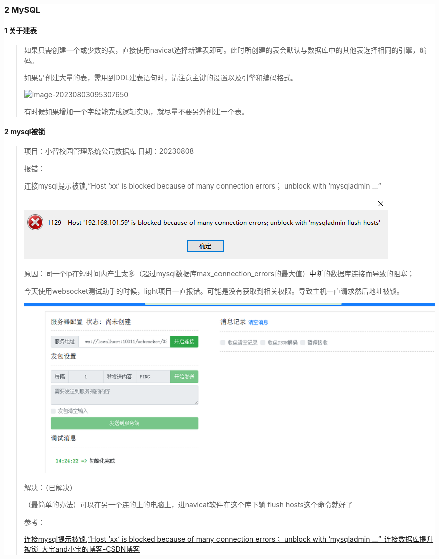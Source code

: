 ### 2	MySQL

#### 1	关于建表

> 如果只需创建一个或少数的表，直接使用navicat选择新建表即可。此时所创建的表会默认与数据库中的其他表选择相同的引擎，编码。
>
> 如果是创建大量的表，需用到DDL建表语句时，请注意主键的设置以及引擎和编码格式。
>
> ![image-20230803095307650](TotalBug/image-20230803095307650.png)
>
> 有时候如果增加一个字段能完成逻辑实现，就尽量不要另外创建一个表。

#### 2	mysql被锁

> 项目：小智校园管理系统公司数据库		日期：20230808
>
> 报错：
>
> 连接mysql提示被锁,“Host ‘xx‘ is blocked because of many connection errors； unblock with ‘mysqladmin ...“
>
> ![image-20230808135731382](开发文档/image-20230808135731382.png)
>
> 原因：同一个ip在短时间内产生太多（超过mysql数据库max_connection_errors的最大值）[中断](https://so.csdn.net/so/search?q=中断&spm=1001.2101.3001.7020)的数据库连接而导致的阻塞；
>
> 今天使用websocket测试助手的时候，light项目一直报错。可能是没有获取到相关权限。导致主机一直请求然后地址被锁。
>
> ![image-20230808142427640](开发文档/image-20230808142427640.png)
>
> 解决：（已解决）
>
> （最简单的办法）可以在另一个连的上的电脑上，进navicat软件在这个库下输 flush hosts这个命令就好了
>
> 参考：
>
> [连接mysql提示被锁,“Host ‘xx‘ is blocked because of many connection errors； unblock with ‘mysqladmin ...“_连接数据库提升被锁_大宝and小宝的博客-CSDN博客](https://blog.csdn.net/hailishen/article/details/127915511)
>